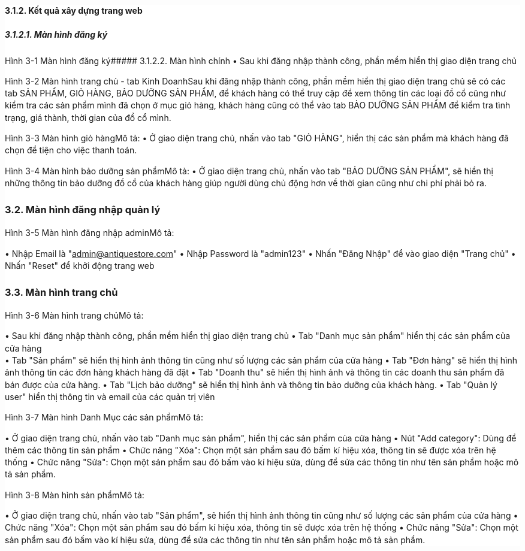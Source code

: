 #### 3.1.2. Kết quả xây dựng trang web

##### 3.1.2.1. Màn hình đăng ký

Hình 3-1 Màn hình đăng ký##### 3.1.2.2. Màn hình chính
• Sau khi đăng nhập thành công, phần mềm hiển thị giao diện trang chủ

Hình 3-2 Màn hình trang chủ - tab Kinh DoanhSau khi đăng nhập thành công, phần mềm hiển thị giao diện trang chủ sẽ có các tab SẢN PHẨM, GIỎ HÀNG, BẢO DƯỠNG SẢN PHẨM, để khách hàng có thể truy cập để xem thông tin các loại đồ cổ cũng như kiểm tra các sản phẩm mình đã chọn ở mục giỏ hàng, khách hàng cũng có thể vào tab BẢO DƯỠNG SẢN PHẨM để kiểm tra tình trạng, giá thành, thời gian của đồ cổ mình.

Hình 3-3 Màn hình giỏ hàngMô tả:
• Ở giao diện trang chủ, nhấn vào tab "GIỎ HÀNG", hiển thị các sản phẩm mà khách hàng đã chọn để tiện cho việc thanh toán.

Hình 3-4 Màn hình bảo dưỡng sản phẩmMô tả:
• Ở giao diện trang chủ, nhấn vào tab "BẢO DƯỠNG SẢN PHẨM", sẽ hiển thị những thông tin bảo dưỡng đồ cổ của khách hàng giúp người dùng chủ động hơn về thời gian cũng như chi phí phải bỏ ra.

### 3.2. Màn hình đăng nhập quản lý 

Hình 3-5 Màn hình đăng nhập adminMô tả:

• Nhập Email là "admin@antiquestore.com"
• Nhập Password là "admin123"
• Nhấn "Đăng Nhập" để vào giao diện "Trang chủ"
• Nhấn "Reset" để khởi động trang web

### 3.3. Màn hình trang chủ 

Hình 3-6 Màn hình trang chủMô tả:

• Sau khi đăng nhập thành công, phần mềm hiển thị giao diện trang chủ
• Tab "Danh mục sản phẩm" hiển thị các sản phẩm của cửa hàng  
• Tab "Sản phẩm" sẽ hiển thị hình ảnh thông tin cũng như số lượng các sản phẩm của cửa hàng
• Tab "Đơn hàng" sẽ hiển thị hình ảnh thông tin các đơn hàng khách hàng đã đặt 
• Tab "Doanh thu" sẽ hiển thị hình ảnh và thông tin các doanh thu sản phẩm đã bán được của cửa hàng.
• Tab "Lịch bảo dưỡng" sẽ hiển thị hình ảnh và thông tin bảo dưỡng của khách hàng.
• Tab "Quản lý user" hiển thị thông tin và email của các quản trị viên 

Hình 3-7 Màn hình Danh Mục các sản phẩmMô tả:

• Ở giao diện trang chủ, nhấn vào tab "Danh mục sản phẩm", hiển thị các sản phẩm của cửa hàng 
• Nút "Add category": Dùng để thêm các thông tin sản phẩm 
• Chức năng "Xóa": Chọn một sản phẩm sau đó bấm kí hiệu xóa, thông tin sẽ được xóa trên hệ thống
• Chức năng "Sửa": Chọn một sản phẩm sau đó bấm vào kí hiệu sửa, dùng để sửa các thông tin như tên sản phẩm hoặc mô tả sản phẩm.

Hình 3-8 Màn hình sản phẩmMô tả:

• Ở giao diện trang chủ, nhấn vào tab "Sản phẩm", sẽ hiển thị hình ảnh thông tin cũng như số lượng các sản phẩm của cửa hàng 
• Chức năng "Xóa": Chọn một sản phẩm sau đó bấm kí hiệu xóa, thông tin sẽ được xóa trên hệ thống
• Chức năng "Sửa": Chọn một sản phẩm sau đó bấm vào kí hiệu sửa, dùng để sửa các thông tin như tên sản phẩm hoặc mô tả sản phẩm.
